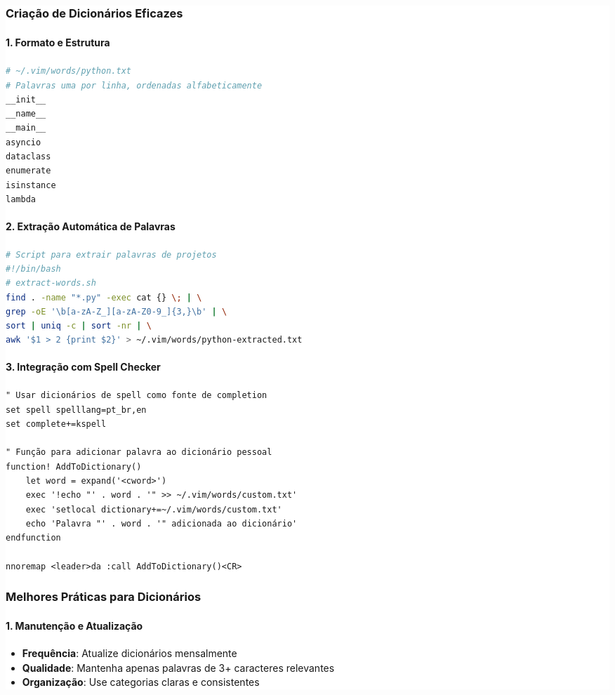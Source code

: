 ```vim
```

### Criação de Dicionários Eficazes

#### 1. Formato e Estrutura
```bash
# ~/.vim/words/python.txt
# Palavras uma por linha, ordenadas alfabeticamente
__init__
__name__
__main__
asyncio
dataclass
enumerate
isinstance
lambda
```

#### 2. Extração Automática de Palavras
```bash
# Script para extrair palavras de projetos
#!/bin/bash
# extract-words.sh
find . -name "*.py" -exec cat {} \; | \
grep -oE '\b[a-zA-Z_][a-zA-Z0-9_]{3,}\b' | \
sort | uniq -c | sort -nr | \
awk '$1 > 2 {print $2}' > ~/.vim/words/python-extracted.txt
```

#### 3. Integração com Spell Checker
```vim
" Usar dicionários de spell como fonte de completion
set spell spelllang=pt_br,en
set complete+=kspell

" Função para adicionar palavra ao dicionário pessoal
function! AddToDictionary()
    let word = expand('<cword>')
    exec '!echo "' . word . '" >> ~/.vim/words/custom.txt'
    exec 'setlocal dictionary+=~/.vim/words/custom.txt'
    echo 'Palavra "' . word . '" adicionada ao dicionário'
endfunction

nnoremap <leader>da :call AddToDictionary()<CR>
```

### Melhores Práticas para Dicionários

#### 1. Manutenção e Atualização
- **Frequência**: Atualize dicionários mensalmente
- **Qualidade**: Mantenha apenas palavras de 3+ caracteres relevantes
- **Organização**: Use categorias claras e consistentes
